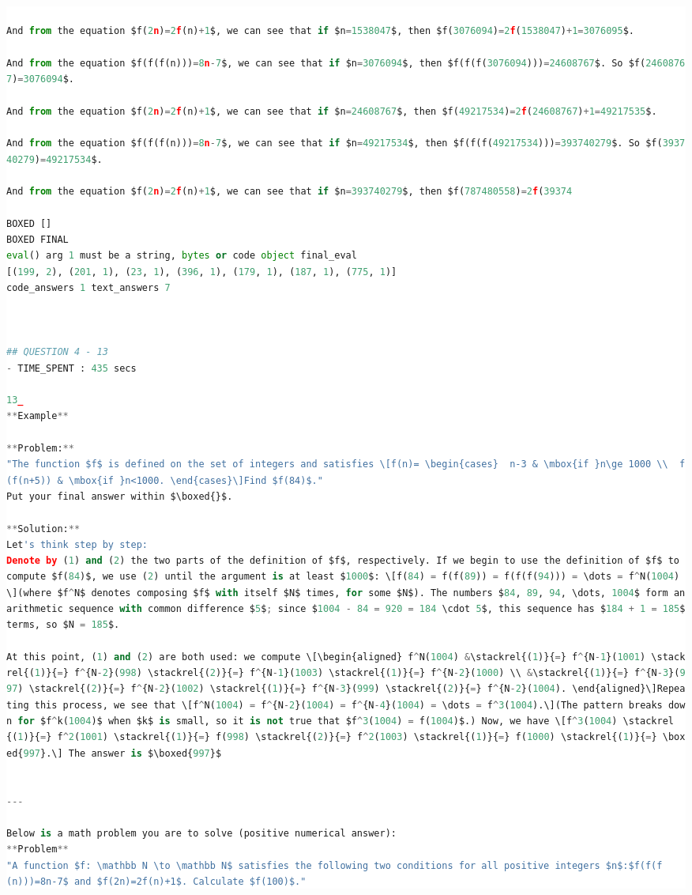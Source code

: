 ```python

And from the equation $f(2n)=2f(n)+1$, we can see that if $n=1538047$, then $f(3076094)=2f(1538047)+1=3076095$.

And from the equation $f(f(f(n)))=8n-7$, we can see that if $n=3076094$, then $f(f(f(3076094)))=24608767$. So $f(24608767)=3076094$.

And from the equation $f(2n)=2f(n)+1$, we can see that if $n=24608767$, then $f(49217534)=2f(24608767)+1=49217535$.

And from the equation $f(f(f(n)))=8n-7$, we can see that if $n=49217534$, then $f(f(f(49217534)))=393740279$. So $f(393740279)=49217534$.

And from the equation $f(2n)=2f(n)+1$, we can see that if $n=393740279$, then $f(787480558)=2f(39374

BOXED []
BOXED FINAL 
eval() arg 1 must be a string, bytes or code object final_eval
[(199, 2), (201, 1), (23, 1), (396, 1), (179, 1), (187, 1), (775, 1)]
code_answers 1 text_answers 7



## QUESTION 4 - 13 
- TIME_SPENT : 435 secs

13_
**Example**

**Problem:** 
"The function $f$ is defined on the set of integers and satisfies \[f(n)= \begin{cases}  n-3 & \mbox{if }n\ge 1000 \\  f(f(n+5)) & \mbox{if }n<1000. \end{cases}\]Find $f(84)$."
Put your final answer within $\boxed{}$.

**Solution:** 
Let's think step by step:
Denote by (1) and (2) the two parts of the definition of $f$, respectively. If we begin to use the definition of $f$ to compute $f(84)$, we use (2) until the argument is at least $1000$: \[f(84) = f(f(89)) = f(f(f(94))) = \dots = f^N(1004)\](where $f^N$ denotes composing $f$ with itself $N$ times, for some $N$). The numbers $84, 89, 94, \dots, 1004$ form an arithmetic sequence with common difference $5$; since $1004 - 84 = 920 = 184 \cdot 5$, this sequence has $184 + 1 = 185$ terms, so $N = 185$.

At this point, (1) and (2) are both used: we compute \[\begin{aligned} f^N(1004) &\stackrel{(1)}{=} f^{N-1}(1001) \stackrel{(1)}{=} f^{N-2}(998) \stackrel{(2)}{=} f^{N-1}(1003) \stackrel{(1)}{=} f^{N-2}(1000) \\ &\stackrel{(1)}{=} f^{N-3}(997) \stackrel{(2)}{=} f^{N-2}(1002) \stackrel{(1)}{=} f^{N-3}(999) \stackrel{(2)}{=} f^{N-2}(1004). \end{aligned}\]Repeating this process, we see that \[f^N(1004) = f^{N-2}(1004) = f^{N-4}(1004) = \dots = f^3(1004).\](The pattern breaks down for $f^k(1004)$ when $k$ is small, so it is not true that $f^3(1004) = f(1004)$.) Now, we have \[f^3(1004) \stackrel{(1)}{=} f^2(1001) \stackrel{(1)}{=} f(998) \stackrel{(2)}{=} f^2(1003) \stackrel{(1)}{=} f(1000) \stackrel{(1)}{=} \boxed{997}.\] The answer is $\boxed{997}$


---

Below is a math problem you are to solve (positive numerical answer):
**Problem**
"A function $f: \mathbb N \to \mathbb N$ satisfies the following two conditions for all positive integers $n$:$f(f(f(n)))=8n-7$ and $f(2n)=2f(n)+1$. Calculate $f(100)$."
```
